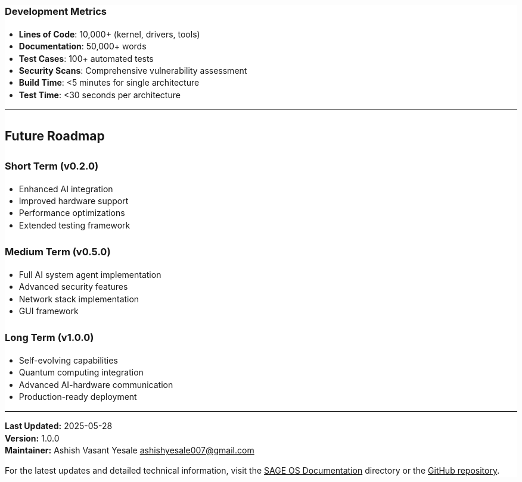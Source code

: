 ### Development Metrics
- **Lines of Code**: 10,000+ (kernel, drivers, tools)
- **Documentation**: 50,000+ words
- **Test Cases**: 100+ automated tests
- **Security Scans**: Comprehensive vulnerability assessment
- **Build Time**: <5 minutes for single architecture
- **Test Time**: <30 seconds per architecture

---

## Future Roadmap

### Short Term (v0.2.0)
- Enhanced AI integration
- Improved hardware support
- Performance optimizations
- Extended testing framework

### Medium Term (v0.5.0)
- Full AI system agent implementation
- Advanced security features
- Network stack implementation
- GUI framework

### Long Term (v1.0.0)
- Self-evolving capabilities
- Quantum computing integration
- Advanced AI-hardware communication
- Production-ready deployment

---

**Last Updated:** 2025-05-28  
**Version:** 1.0.0  
**Maintainer:** Ashish Vasant Yesale <ashishyesale007@gmail.com>

For the latest updates and detailed technical information, visit the [SAGE OS Documentation](docs/) directory or the [GitHub repository](//github.com/AshishYesale7/SAGE-OS).